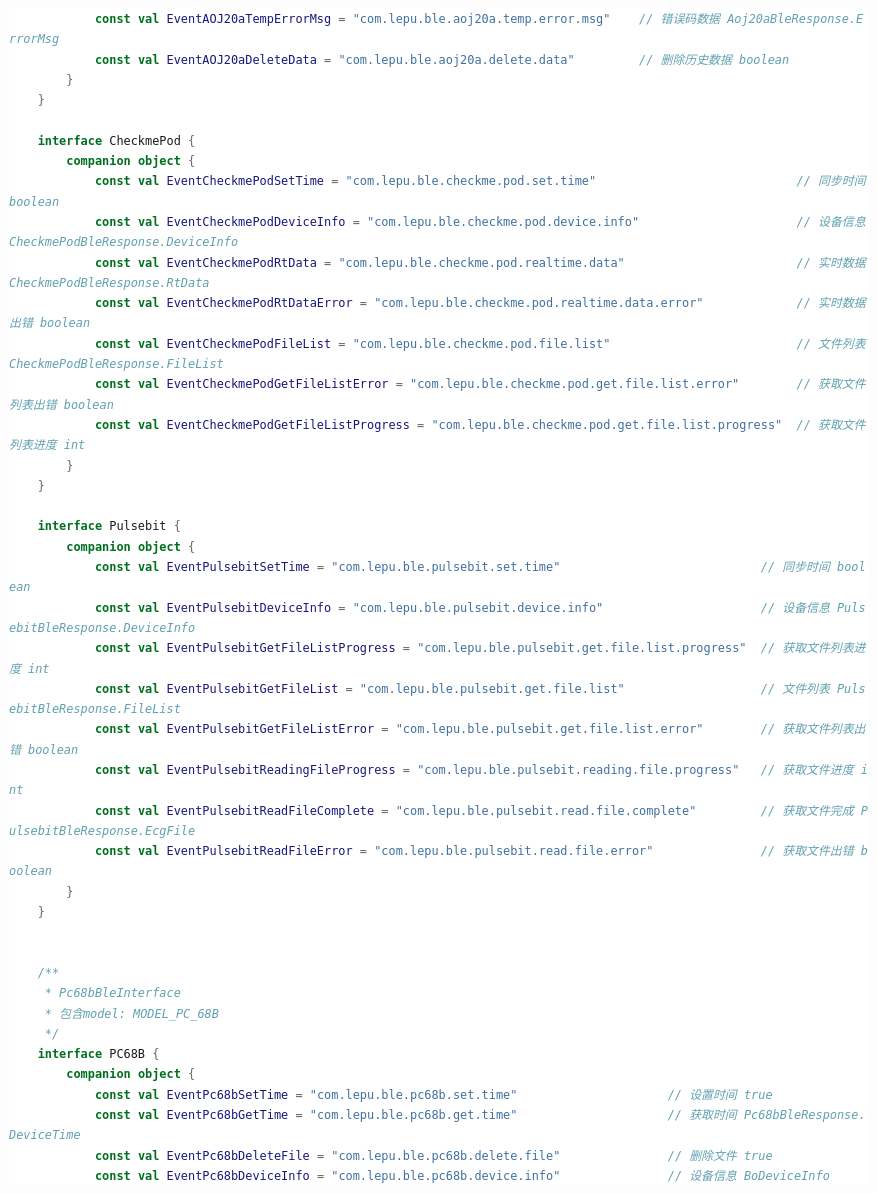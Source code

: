 ```kotlin
            const val EventAOJ20aTempErrorMsg = "com.lepu.ble.aoj20a.temp.error.msg"    // 错误码数据 Aoj20aBleResponse.ErrorMsg
            const val EventAOJ20aDeleteData = "com.lepu.ble.aoj20a.delete.data"         // 删除历史数据 boolean
        }
    }

    interface CheckmePod {
        companion object {
            const val EventCheckmePodSetTime = "com.lepu.ble.checkme.pod.set.time"                            // 同步时间 boolean
            const val EventCheckmePodDeviceInfo = "com.lepu.ble.checkme.pod.device.info"                      // 设备信息 CheckmePodBleResponse.DeviceInfo
            const val EventCheckmePodRtData = "com.lepu.ble.checkme.pod.realtime.data"                        // 实时数据 CheckmePodBleResponse.RtData
            const val EventCheckmePodRtDataError = "com.lepu.ble.checkme.pod.realtime.data.error"             // 实时数据出错 boolean
            const val EventCheckmePodFileList = "com.lepu.ble.checkme.pod.file.list"                          // 文件列表 CheckmePodBleResponse.FileList
            const val EventCheckmePodGetFileListError = "com.lepu.ble.checkme.pod.get.file.list.error"        // 获取文件列表出错 boolean
            const val EventCheckmePodGetFileListProgress = "com.lepu.ble.checkme.pod.get.file.list.progress"  // 获取文件列表进度 int
        }
    }

    interface Pulsebit {
        companion object {
            const val EventPulsebitSetTime = "com.lepu.ble.pulsebit.set.time"                            // 同步时间 boolean
            const val EventPulsebitDeviceInfo = "com.lepu.ble.pulsebit.device.info"                      // 设备信息 PulsebitBleResponse.DeviceInfo
            const val EventPulsebitGetFileListProgress = "com.lepu.ble.pulsebit.get.file.list.progress"  // 获取文件列表进度 int
            const val EventPulsebitGetFileList = "com.lepu.ble.pulsebit.get.file.list"                   // 文件列表 PulsebitBleResponse.FileList
            const val EventPulsebitGetFileListError = "com.lepu.ble.pulsebit.get.file.list.error"        // 获取文件列表出错 boolean
            const val EventPulsebitReadingFileProgress = "com.lepu.ble.pulsebit.reading.file.progress"   // 获取文件进度 int
            const val EventPulsebitReadFileComplete = "com.lepu.ble.pulsebit.read.file.complete"         // 获取文件完成 PulsebitBleResponse.EcgFile
            const val EventPulsebitReadFileError = "com.lepu.ble.pulsebit.read.file.error"               // 获取文件出错 boolean
        }
    }


    /**
     * Pc68bBleInterface
     * 包含model: MODEL_PC_68B
     */
    interface PC68B {
        companion object {
            const val EventPc68bSetTime = "com.lepu.ble.pc68b.set.time"                     // 设置时间 true
            const val EventPc68bGetTime = "com.lepu.ble.pc68b.get.time"                     // 获取时间 Pc68bBleResponse.DeviceTime
            const val EventPc68bDeleteFile = "com.lepu.ble.pc68b.delete.file"               // 删除文件 true
            const val EventPc68bDeviceInfo = "com.lepu.ble.pc68b.device.info"               // 设备信息 BoDeviceInfo
```